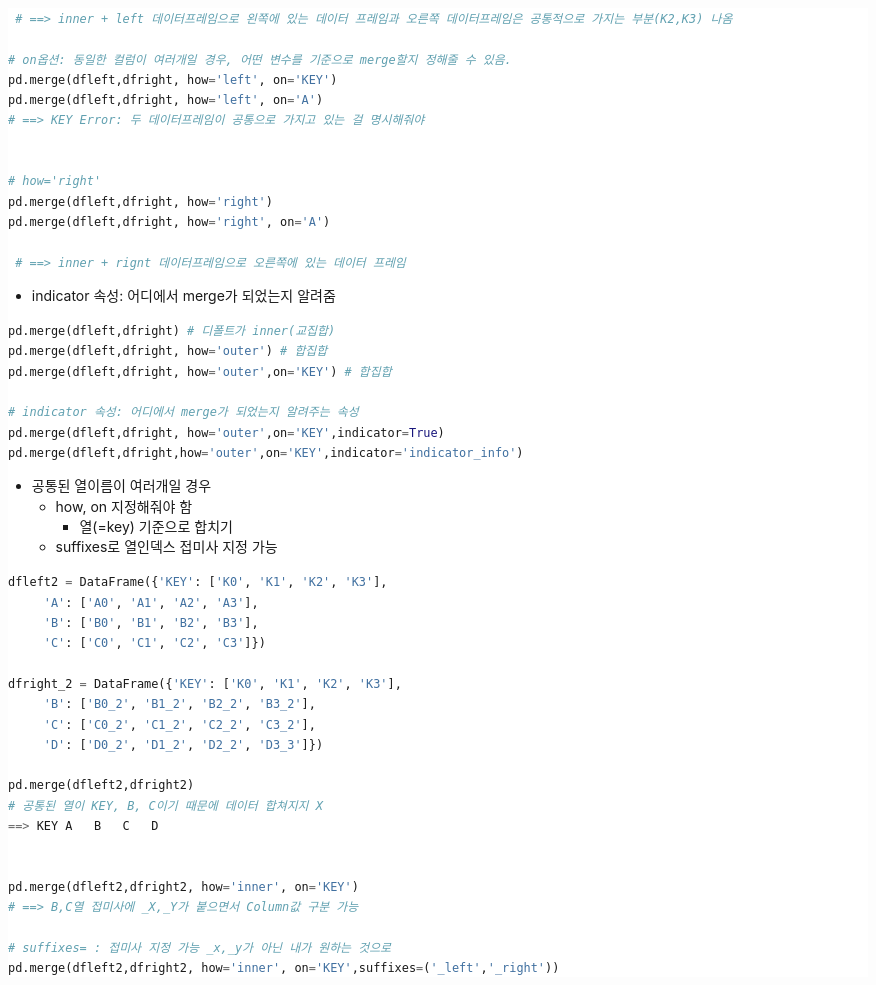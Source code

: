 ```python
 # ==> inner + left 데이터프레임으로 왼쪽에 있는 데이터 프레임과 오른쪽 데이터프레임은 공통적으로 가지는 부분(K2,K3) 나옴

# on옵션: 동일한 컬럼이 여러개일 경우, 어떤 변수를 기준으로 merge할지 정해줄 수 있음.
pd.merge(dfleft,dfright, how='left', on='KEY')
pd.merge(dfleft,dfright, how='left', on='A') 
# ==> KEY Error: 두 데이터프레임이 공통으로 가지고 있는 걸 명시해줘야
    
    
# how='right'
pd.merge(dfleft,dfright, how='right')
pd.merge(dfleft,dfright, how='right', on='A') 

 # ==> inner + rignt 데이터프레임으로 오른쪽에 있는 데이터 프레임
```

* indicator 속성: 어디에서 merge가 되었는지 알려줌

```python
pd.merge(dfleft,dfright) # 디폴트가 inner(교집합)
pd.merge(dfleft,dfright, how='outer') # 합집합
pd.merge(dfleft,dfright, how='outer',on='KEY') # 합집합

# indicator 속성: 어디에서 merge가 되었는지 알려주는 속성
pd.merge(dfleft,dfright, how='outer',on='KEY',indicator=True)
pd.merge(dfleft,dfright,how='outer',on='KEY',indicator='indicator_info')
```

* 공통된 열이름이 여러개일 경우
  * how, on 지정해줘야 함
    * 열(=key) 기준으로 합치기
  * suffixes로 열인덱스 접미사 지정 가능

```python
dfleft2 = DataFrame({'KEY': ['K0', 'K1', 'K2', 'K3'],
     'A': ['A0', 'A1', 'A2', 'A3'],
     'B': ['B0', 'B1', 'B2', 'B3'],
     'C': ['C0', 'C1', 'C2', 'C3']})

dfright_2 = DataFrame({'KEY': ['K0', 'K1', 'K2', 'K3'],
     'B': ['B0_2', 'B1_2', 'B2_2', 'B3_2'],
     'C': ['C0_2', 'C1_2', 'C2_2', 'C3_2'],
     'D': ['D0_2', 'D1_2', 'D2_2', 'D3_3']})

pd.merge(dfleft2,dfright2)
# 공통된 열이 KEY, B, C이기 때문에 데이터 합쳐지지 X
==> KEY	A	B	C	D


pd.merge(dfleft2,dfright2, how='inner', on='KEY')
# ==> B,C열 접미사에 _X,_Y가 붙으면서 Column값 구분 가능

# suffixes= : 접미사 지정 가능 _x,_y가 아닌 내가 원하는 것으로
pd.merge(dfleft2,dfright2, how='inner', on='KEY',suffixes=('_left','_right'))
```
